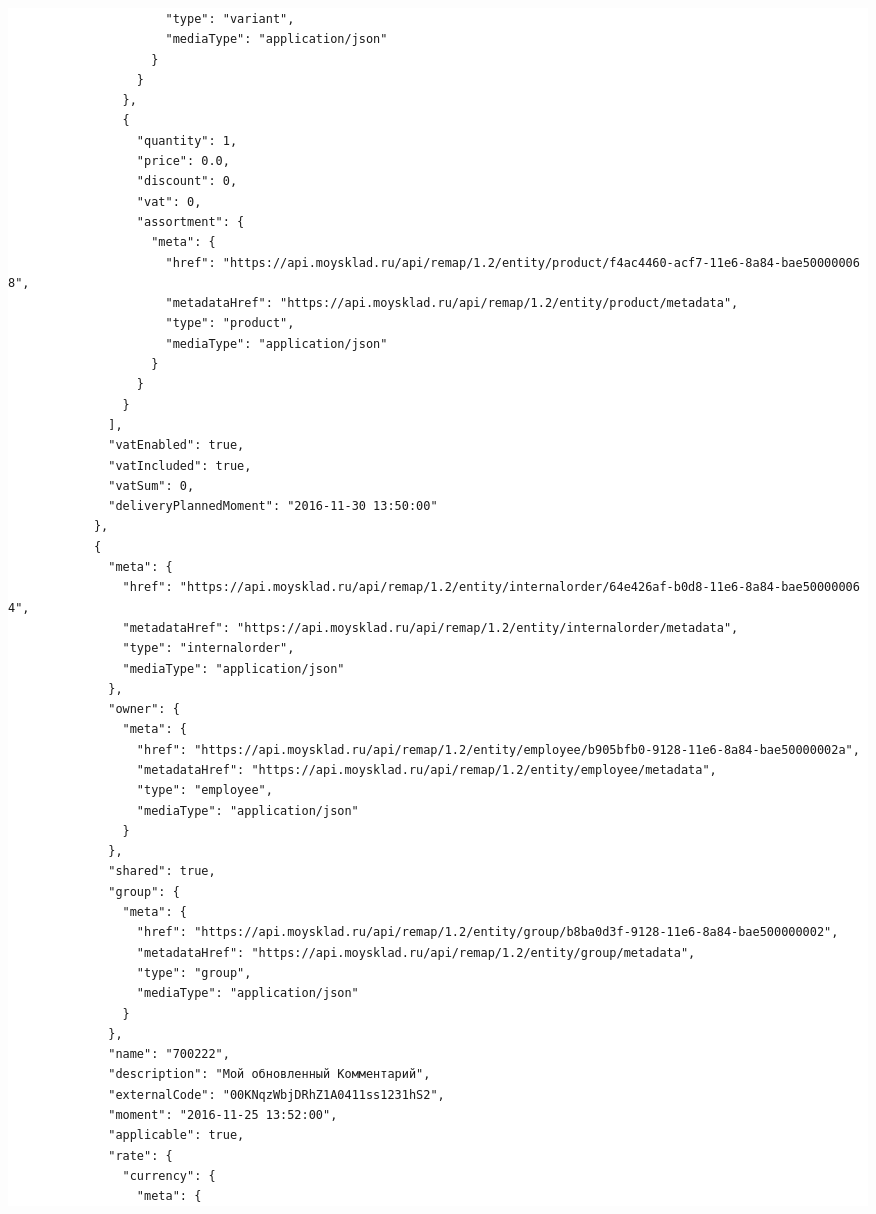 ```shell
                      "type": "variant",
                      "mediaType": "application/json"
                    }
                  }
                },
                {
                  "quantity": 1,
                  "price": 0.0,
                  "discount": 0,
                  "vat": 0,
                  "assortment": {
                    "meta": {
                      "href": "https://api.moysklad.ru/api/remap/1.2/entity/product/f4ac4460-acf7-11e6-8a84-bae500000068",
                      "metadataHref": "https://api.moysklad.ru/api/remap/1.2/entity/product/metadata",
                      "type": "product",
                      "mediaType": "application/json"
                    }
                  }
                }
              ],
              "vatEnabled": true,
              "vatIncluded": true,
              "vatSum": 0,
              "deliveryPlannedMoment": "2016-11-30 13:50:00"
            },
            {
              "meta": {
                "href": "https://api.moysklad.ru/api/remap/1.2/entity/internalorder/64e426af-b0d8-11e6-8a84-bae500000064",
                "metadataHref": "https://api.moysklad.ru/api/remap/1.2/entity/internalorder/metadata",
                "type": "internalorder",
                "mediaType": "application/json"
              },
              "owner": {
                "meta": {
                  "href": "https://api.moysklad.ru/api/remap/1.2/entity/employee/b905bfb0-9128-11e6-8a84-bae50000002a",
                  "metadataHref": "https://api.moysklad.ru/api/remap/1.2/entity/employee/metadata",
                  "type": "employee",
                  "mediaType": "application/json"
                }
              },
              "shared": true,
              "group": {
                "meta": {
                  "href": "https://api.moysklad.ru/api/remap/1.2/entity/group/b8ba0d3f-9128-11e6-8a84-bae500000002",
                  "metadataHref": "https://api.moysklad.ru/api/remap/1.2/entity/group/metadata",
                  "type": "group",
                  "mediaType": "application/json"
                }
              },
              "name": "700222",
              "description": "Мой обновленный Комментарий",
              "externalCode": "00KNqzWbjDRhZ1A0411ss1231hS2",
              "moment": "2016-11-25 13:52:00",
              "applicable": true,
              "rate": {
                "currency": {
                  "meta": {
```